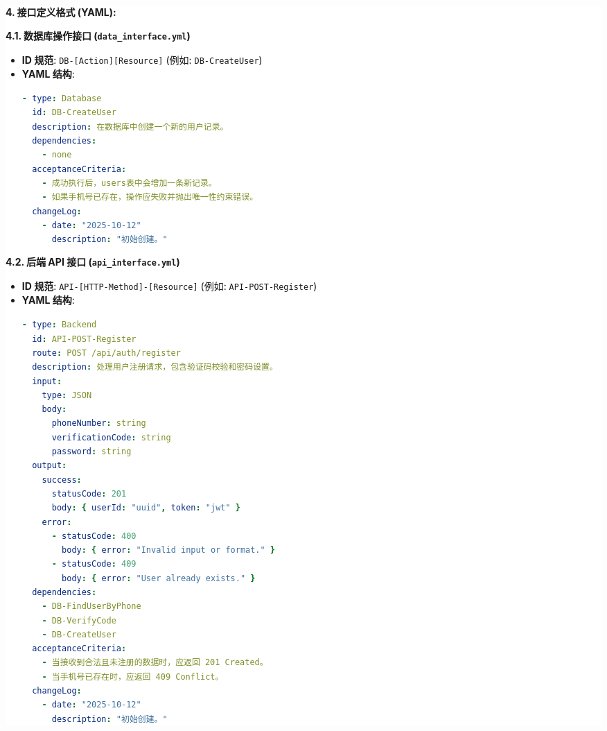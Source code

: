 **4. 接口定义格式 (YAML):**

**4.1. 数据库操作接口 (`data_interface.yml`)**

  - **ID 规范**: `DB-[Action][Resource]` (例如: `DB-CreateUser`)
  - **YAML 结构**:
    ```yaml
    - type: Database
      id: DB-CreateUser
      description: 在数据库中创建一个新的用户记录。
      dependencies:
        - none
      acceptanceCriteria:
        - 成功执行后，users表中会增加一条新记录。
        - 如果手机号已存在，操作应失败并抛出唯一性约束错误。
      changeLog:
        - date: "2025-10-12"
          description: "初始创建。"
    ```

**4.2. 后端 API 接口 (`api_interface.yml`)**

  - **ID 规范**: `API-[HTTP-Method]-[Resource]` (例如: `API-POST-Register`)
  - **YAML 结构**:
    ```yaml
    - type: Backend
      id: API-POST-Register
      route: POST /api/auth/register
      description: 处理用户注册请求，包含验证码校验和密码设置。
      input:
        type: JSON
        body:
          phoneNumber: string
          verificationCode: string
          password: string
      output:
        success:
          statusCode: 201
          body: { userId: "uuid", token: "jwt" }
        error:
          - statusCode: 400
            body: { error: "Invalid input or format." }
          - statusCode: 409
            body: { error: "User already exists." }
      dependencies:
        - DB-FindUserByPhone
        - DB-VerifyCode
        - DB-CreateUser
      acceptanceCriteria:
        - 当接收到合法且未注册的数据时，应返回 201 Created。
        - 当手机号已存在时，应返回 409 Conflict。
      changeLog:
        - date: "2025-10-12"
          description: "初始创建。"
    ```
